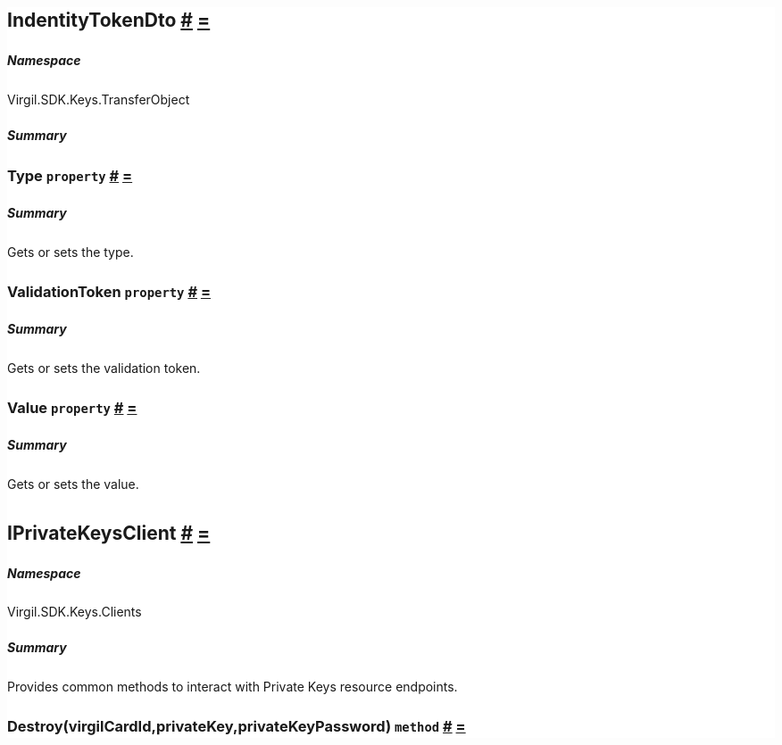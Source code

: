<a name='T-Virgil-SDK-Keys-TransferObject-IndentityTokenDto'></a>
## IndentityTokenDto [#](#T-Virgil-SDK-Keys-TransferObject-IndentityTokenDto 'Go To Here') [=](#contents 'Back To Contents')

##### Namespace

Virgil.SDK.Keys.TransferObject

##### Summary



<a name='P-Virgil-SDK-Keys-TransferObject-IndentityTokenDto-Type'></a>
### Type `property` [#](#P-Virgil-SDK-Keys-TransferObject-IndentityTokenDto-Type 'Go To Here') [=](#contents 'Back To Contents')

##### Summary

Gets or sets the type.

<a name='P-Virgil-SDK-Keys-TransferObject-IndentityTokenDto-ValidationToken'></a>
### ValidationToken `property` [#](#P-Virgil-SDK-Keys-TransferObject-IndentityTokenDto-ValidationToken 'Go To Here') [=](#contents 'Back To Contents')

##### Summary

Gets or sets the validation token.

<a name='P-Virgil-SDK-Keys-TransferObject-IndentityTokenDto-Value'></a>
### Value `property` [#](#P-Virgil-SDK-Keys-TransferObject-IndentityTokenDto-Value 'Go To Here') [=](#contents 'Back To Contents')

##### Summary

Gets or sets the value.

<a name='T-Virgil-SDK-Keys-Clients-IPrivateKeysClient'></a>
## IPrivateKeysClient [#](#T-Virgil-SDK-Keys-Clients-IPrivateKeysClient 'Go To Here') [=](#contents 'Back To Contents')

##### Namespace

Virgil.SDK.Keys.Clients

##### Summary

Provides common methods to interact with Private Keys resource endpoints.

<a name='M-Virgil-SDK-Keys-Clients-IPrivateKeysClient-Destroy-System-Guid,System-Byte[],System-String-'></a>
### Destroy(virgilCardId,privateKey,privateKeyPassword) `method` [#](#M-Virgil-SDK-Keys-Clients-IPrivateKeysClient-Destroy-System-Guid,System-Byte[],System-String- 'Go To Here') [=](#contents 'Back To Contents')
